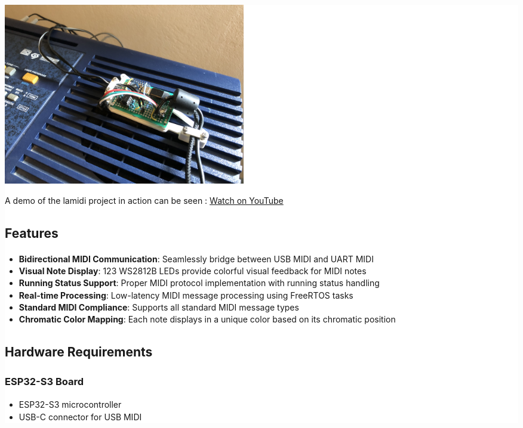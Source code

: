 <img src="assets/interface_close.JPG" alt="Lamidi pcb closeup" style="width: 400px; height: auto;">

A demo of the lamidi project in action can be seen : [Watch on YouTube](https://https://www.youtube.com/watch?v=JaErcQaUoyI)

## Features

- **Bidirectional MIDI Communication**: Seamlessly bridge between USB MIDI and UART MIDI
- **Visual Note Display**: 123 WS2812B LEDs provide colorful visual feedback for MIDI notes
- **Running Status Support**: Proper MIDI protocol implementation with running status handling
- **Real-time Processing**: Low-latency MIDI message processing using FreeRTOS tasks
- **Standard MIDI Compliance**: Supports all standard MIDI message types
- **Chromatic Color Mapping**: Each note displays in a unique color based on its chromatic position

## Hardware Requirements

### ESP32-S3 Board
- ESP32-S3 microcontroller
- USB-C connector for USB MIDI

